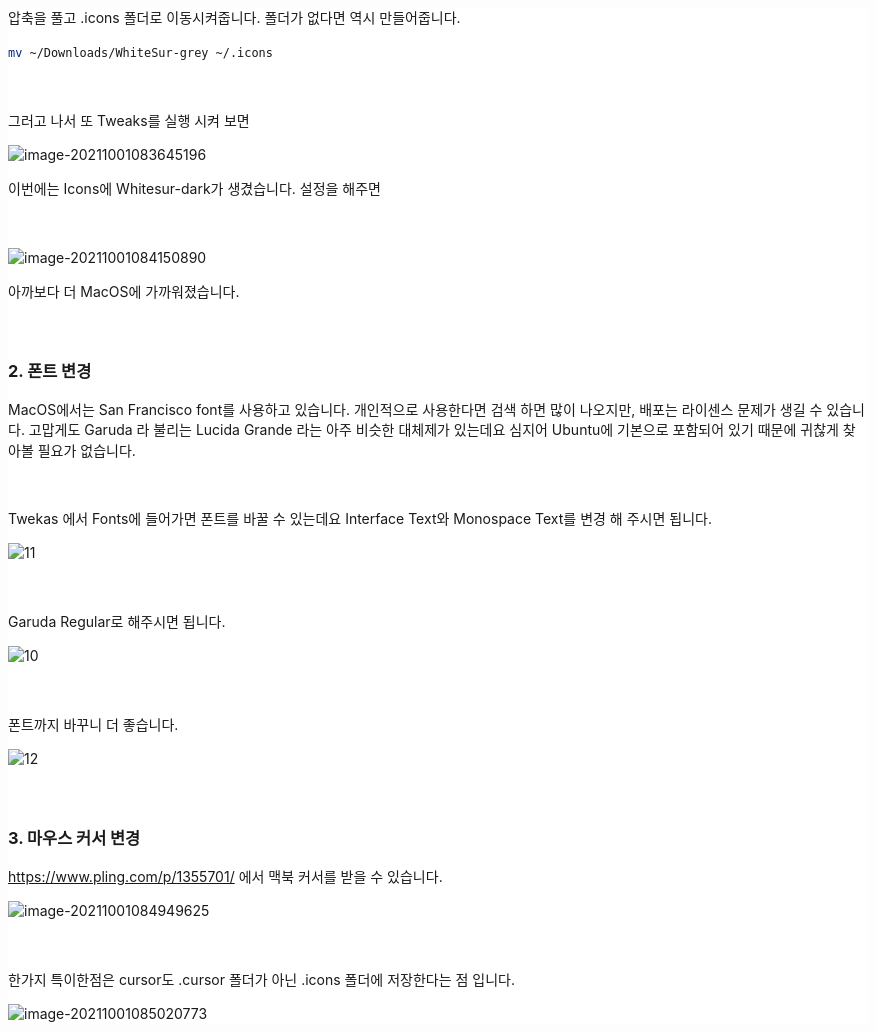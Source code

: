 압축을 풀고 .icons 폴더로 이동시켜줍니다. 폴더가 없다면 역시 만들어줍니다.

```bash
mv ~/Downloads/WhiteSur-grey ~/.icons
```

​		

그러고 나서 또 Tweaks를 실행 시켜 보면

![image-20211001083645196](https://raw.githubusercontent.com/Shane-Park/markdownBlog/master/OS/linux/ubuntu/gtk-mac-theme.assets/image-20211001083645196.webp)

이번에는 Icons에 Whitesur-dark가 생겼습니다. 설정을 해주면

​		

![image-20211001084150890](https://raw.githubusercontent.com/Shane-Park/markdownBlog/master/OS/linux/ubuntu/gtk-mac-theme.assets/image-20211001084150890.webp)

아까보다 더 MacOS에 가까워졌습니다.

​	

### 2. 폰트 변경

MacOS에서는 San Francisco font를 사용하고 있습니다. 개인적으로 사용한다면 검색 하면 많이 나오지만, 배포는 라이센스 문제가 생길 수 있습니다. 고맙게도 Garuda 라 불리는 Lucida Grande 라는 아주 비슷한 대체제가 있는데요 심지어 Ubuntu에 기본으로 포함되어 있기 때문에 귀찮게 찾아볼 필요가 없습니다.	

​	

Twekas 에서 Fonts에 들어가면 폰트를 바꿀 수 있는데요 Interface Text와 Monospace Text를 변경 해 주시면 됩니다.

![11](https://raw.githubusercontent.com/Shane-Park/markdownBlog/master/OS/linux/ubuntu/gtk-mac-theme.assets/11.webp)

​	

Garuda Regular로 해주시면 됩니다.

![10](https://raw.githubusercontent.com/Shane-Park/markdownBlog/master/OS/linux/ubuntu/gtk-mac-theme.assets/10.webp)

​	

폰트까지 바꾸니 더 좋습니다.

![12](https://raw.githubusercontent.com/Shane-Park/markdownBlog/master/OS/linux/ubuntu/gtk-mac-theme.assets/12.webp)

​	

### 3. 마우스 커서 변경 

https://www.pling.com/p/1355701/ 에서 맥북 커서를 받을 수 있습니다.

![image-20211001084949625](https://raw.githubusercontent.com/Shane-Park/markdownBlog/master/OS/linux/ubuntu/gtk-mac-theme.assets/image-20211001084949625.webp)

​	

한가지 특이한점은 cursor도 .cursor 폴더가 아닌 .icons 폴더에 저장한다는 점 입니다.

![image-20211001085020773](https://raw.githubusercontent.com/Shane-Park/markdownBlog/master/OS/linux/ubuntu/gtk-mac-theme.assets/image-20211001085020773.webp)
